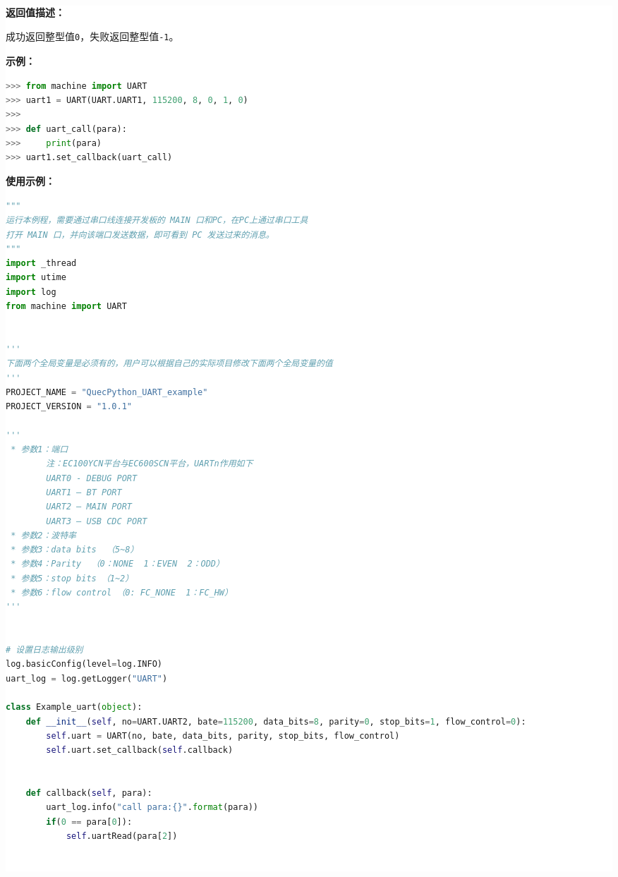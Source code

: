 **返回值描述：**

成功返回整型值`0`，失败返回整型值`-1`。

**示例：**

```python
>>> from machine import UART
>>> uart1 = UART(UART.UART1, 115200, 8, 0, 1, 0)
>>> 
>>> def uart_call(para):
>>>		print(para)
>>> uart1.set_callback(uart_call)
```

**使用示例：**

```python
"""
运行本例程，需要通过串口线连接开发板的 MAIN 口和PC，在PC上通过串口工具
打开 MAIN 口，并向该端口发送数据，即可看到 PC 发送过来的消息。
"""
import _thread
import utime
import log
from machine import UART


'''
下面两个全局变量是必须有的，用户可以根据自己的实际项目修改下面两个全局变量的值
'''
PROJECT_NAME = "QuecPython_UART_example"
PROJECT_VERSION = "1.0.1"

'''
 * 参数1：端口
        注：EC100YCN平台与EC600SCN平台，UARTn作用如下
        UART0 - DEBUG PORT
        UART1 – BT PORT
        UART2 – MAIN PORT
        UART3 – USB CDC PORT
 * 参数2：波特率
 * 参数3：data bits  （5~8）
 * 参数4：Parity  （0：NONE  1：EVEN  2：ODD）
 * 参数5：stop bits （1~2）
 * 参数6：flow control （0: FC_NONE  1：FC_HW）
'''


# 设置日志输出级别
log.basicConfig(level=log.INFO)
uart_log = log.getLogger("UART")

class Example_uart(object):
    def __init__(self, no=UART.UART2, bate=115200, data_bits=8, parity=0, stop_bits=1, flow_control=0):
        self.uart = UART(no, bate, data_bits, parity, stop_bits, flow_control)
        self.uart.set_callback(self.callback)


    def callback(self, para):
        uart_log.info("call para:{}".format(para))
        if(0 == para[0]):
            self.uartRead(para[2])

    
```